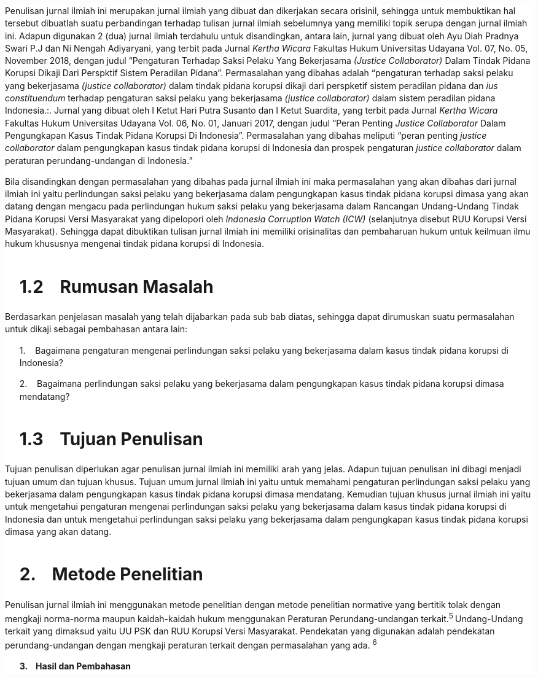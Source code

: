 <p><span class="font3">Penulisan jurnal ilmiah ini merupakan jurnal ilmiah yang dibuat dan dikerjakan secara orisinil, sehingga untuk membuktikan hal tersebut dibuatlah suatu perbandingan terhadap tulisan jurnal ilmiah sebelumnya yang memiliki topik serupa dengan jurnal ilmiah ini. Adapun digunakan 2 (dua) jurnal ilmiah terdahulu untuk disandingkan, antara lain, </span><span class="font2">jurnal yang dibuat oleh Ayu Diah Pradnya Swari P.J dan Ni Nengah Adiyaryani, yang terbit pada Jurnal </span><span class="font2" style="font-style:italic;">Kertha Wicara</span><span class="font2"> Fakultas Hukum Universitas Udayana Vol. 07, No. 05, November 2018, dengan judul “Pengaturan Terhadap Saksi Pelaku Yang Bekerjasama </span><span class="font2" style="font-style:italic;">(Justice Collaborator)</span><span class="font2"> Dalam Tindak Pidana Korupsi Dikaji Dari Perspktif Sistem Peradilan Pidana”. Permasalahan yang dibahas adalah “pengaturan terhadap saksi pelaku yang bekerjasama </span><span class="font2" style="font-style:italic;">(justice collaborator)</span><span class="font2"> dalam tindak pidana korupsi dikaji dari perspketif sistem peradilan pidana dan </span><span class="font2" style="font-style:italic;">ius constituendum</span><span class="font2"> terhadap pengaturan saksi pelaku yang bekerjasama </span><span class="font2" style="font-style:italic;">(justice collaborator)</span><span class="font2"> dalam sistem peradilan pidana Indonesia.:. Jurnal yang dibuat oleh I Ketut Hari Putra Susanto dan I Ketut Suardita, yang terbit pada Jurnal </span><span class="font2" style="font-style:italic;">Kertha Wicara </span><span class="font2">Fakultas Hukum Universitas Udayana Vol. 06, No. 01, Januari 2017, dengan judul “Peran Penting </span><span class="font2" style="font-style:italic;">Justice Collaborator</span><span class="font2"> Dalam Pengungkapan Kasus Tindak Pidana Korupsi Di Indonesia”. Permasalahan yang dibahas meliputi “peran penting </span><span class="font2" style="font-style:italic;">justice collaborator</span><span class="font2"> dalam pengungkapan kasus tindak pidana korupsi di Indonesia dan prospek pengaturan </span><span class="font2" style="font-style:italic;">justice collaborator</span><span class="font2"> dalam peraturan perundang-undangan di Indonesia.”</span></p>
<p><span class="font3">Bila disandingkan dengan permasalahan yang dibahas pada jurnal ilmiah ini maka permasalahan yang akan dibahas dari jurnal ilmiah ini yaitu perlindungan saksi pelaku yang bekerjasama dalam pengungkapan kasus tindak pidana korupsi dimasa yang akan datang dengan mengacu pada perlindungan hukum saksi pelaku yang bekerjasama dalam Rancangan Undang-Undang Tindak Pidana Korupsi Versi Masyarakat yang dipelopori oleh </span><span class="font3" style="font-style:italic;">Indonesia Corruption Watch (ICW)</span><span class="font3"> (selanjutnya disebut RUU Korupsi Versi Masyarakat). Sehingga dapat dibuktikan tulisan jurnal ilmiah ini memiliki orisinalitas dan pembaharuan hukum untuk keilmuan ilmu hukum khususnya mengenai tindak pidana korupsi di Indonesia.</span></p>
<ul style="list-style:none;"><li>
<h1><a name="bookmark3"></a><span class="font3" style="font-weight:bold;"><a name="bookmark4"></a>1.2 &nbsp;&nbsp;&nbsp;Rumusan Masalah</span></h1></li></ul>
<p><span class="font3">Berdasarkan penjelasan masalah yang telah dijabarkan pada sub bab diatas, sehingga dapat dirumuskan suatu permasalahan untuk dikaji sebagai pembahasan antara lain:</span></p>
<ul style="list-style:none;"><li>
<p><span class="font3">1. &nbsp;&nbsp;&nbsp;Bagaimana pengaturan mengenai perlindungan saksi pelaku yang bekerjasama dalam kasus tindak pidana korupsi di Indonesia?</span></p></li>
<li>
<p><span class="font3">2. &nbsp;&nbsp;&nbsp;Bagaimana perlindungan saksi pelaku yang bekerjasama dalam pengungkapan kasus tindak pidana korupsi dimasa mendatang?</span></p></li></ul>
<ul style="list-style:none;"><li>
<h1><a name="bookmark5"></a><span class="font3" style="font-weight:bold;"><a name="bookmark6"></a>1.3 &nbsp;&nbsp;&nbsp;Tujuan Penulisan</span></h1></li></ul>
<p><span class="font3">Tujuan penulisan diperlukan agar penulisan jurnal ilmiah ini memiliki arah yang jelas. Adapun tujuan penulisan ini dibagi menjadi tujuan umum dan tujuan khusus. Tujuan umum jurnal ilmiah ini yaitu untuk memahami pengaturan perlindungan saksi pelaku yang bekerjasama dalam pengungkapan kasus tindak pidana korupsi dimasa mendatang. Kemudian tujuan khusus jurnal ilmiah ini yaitu untuk mengetahui pengaturan mengenai perlindungan saksi pelaku yang bekerjasama dalam kasus tindak pidana korupsi di Indonesia dan untuk mengetahui perlindungan saksi pelaku yang bekerjasama dalam pengungkapan kasus tindak pidana korupsi dimasa yang akan datang.</span></p>
<ul style="list-style:none;"><li>
<h1><a name="bookmark7"></a><span class="font3" style="font-weight:bold;"><a name="bookmark8"></a>2. &nbsp;&nbsp;&nbsp;Metode Penelitian</span></h1></li></ul>
<p><span class="font3">Penulisan jurnal ilmiah ini menggunakan metode penelitian dengan metode penelitian normative yang bertitik tolak dengan mengkaji norma-norma maupun kaidah-kaidah hukum menggunakan Peraturan Perundang-undangan terkait.<sup>5 </sup>Undang-Undang terkait yang dimaksud yaitu UU PSK dan RUU Korupsi Versi Masyarakat. Pendekatan yang digunakan adalah pendekatan perundang-undangan dengan mengkaji peraturan terkait dengan permasalahan yang ada. <sup>6</sup></span></p>
<ul style="list-style:none;"><li>
<p><span class="font3" style="font-weight:bold;">3. &nbsp;&nbsp;&nbsp;Hasil dan Pembahasan</span></p>